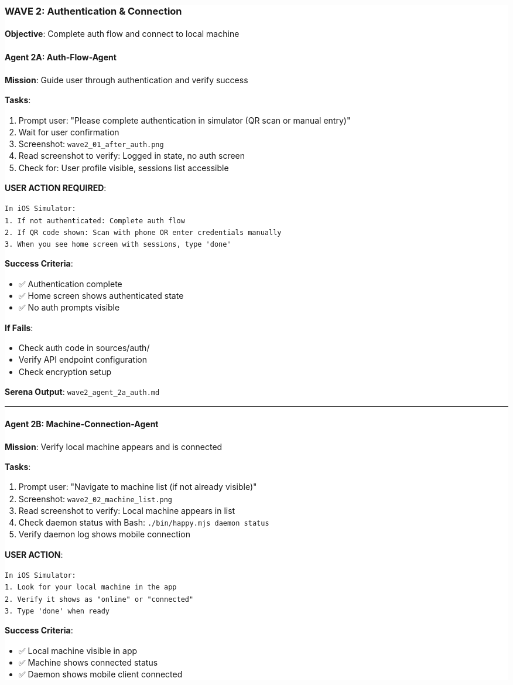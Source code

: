 ### WAVE 2: Authentication & Connection

**Objective**: Complete auth flow and connect to local machine

#### Agent 2A: Auth-Flow-Agent
**Mission**: Guide user through authentication and verify success

**Tasks**:
1. Prompt user: "Please complete authentication in simulator (QR scan or manual entry)"
2. Wait for user confirmation
3. Screenshot: `wave2_01_after_auth.png`
4. Read screenshot to verify: Logged in state, no auth screen
5. Check for: User profile visible, sessions list accessible

**USER ACTION REQUIRED**:
```
In iOS Simulator:
1. If not authenticated: Complete auth flow
2. If QR code shown: Scan with phone OR enter credentials manually
3. When you see home screen with sessions, type 'done'
```

**Success Criteria**:
- ✅ Authentication complete
- ✅ Home screen shows authenticated state
- ✅ No auth prompts visible

**If Fails**:
- Check auth code in sources/auth/
- Verify API endpoint configuration
- Check encryption setup

**Serena Output**: `wave2_agent_2a_auth.md`

---

#### Agent 2B: Machine-Connection-Agent
**Mission**: Verify local machine appears and is connected

**Tasks**:
1. Prompt user: "Navigate to machine list (if not already visible)"
2. Screenshot: `wave2_02_machine_list.png`
3. Read screenshot to verify: Local machine appears in list
4. Check daemon status with Bash: `./bin/happy.mjs daemon status`
5. Verify daemon log shows mobile connection

**USER ACTION**:
```
In iOS Simulator:
1. Look for your local machine in the app
2. Verify it shows as "online" or "connected"
3. Type 'done' when ready
```

**Success Criteria**:
- ✅ Local machine visible in app
- ✅ Machine shows connected status
- ✅ Daemon shows mobile client connected
